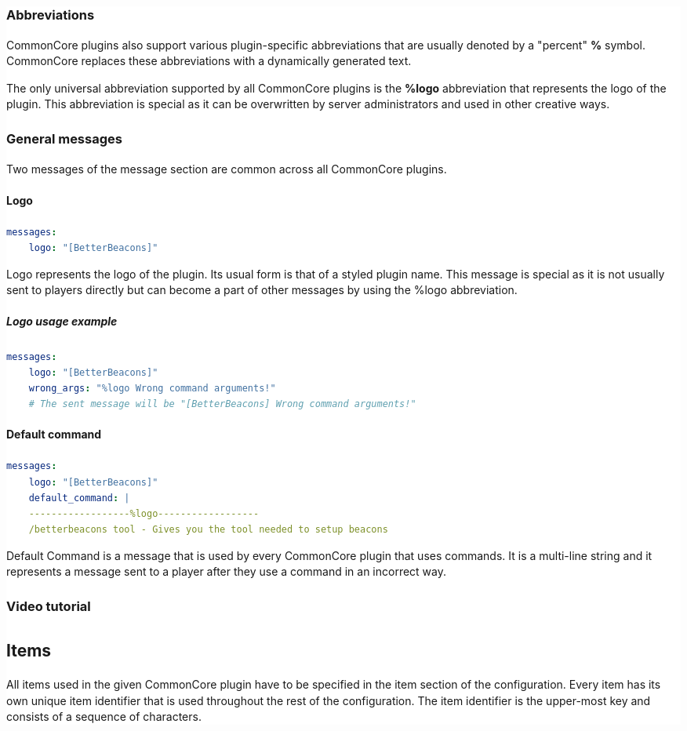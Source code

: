 ### Abbreviations
CommonCore plugins also support various plugin-specific abbreviations that are usually denoted by a "percent" **%** symbol. CommonCore replaces these abbreviations with a dynamically generated text.

The only universal abbreviation supported by all CommonCore plugins is the **%logo** abbreviation that represents the logo of the plugin. This abbreviation is special as it can be overwritten by server administrators and used in other creative ways.

### General messages
Two messages of the message section are common across all CommonCore plugins.

#### Logo
```yml
messages:
    logo: "[BetterBeacons]"
```
Logo represents the logo of the plugin. Its usual form is that of a styled plugin name. This message is special as it is not usually sent to players directly but can become a part of other messages by using the %logo abbreviation.

##### Logo usage example
```yml
messages:
    logo: "[BetterBeacons]"
    wrong_args: "%logo Wrong command arguments!"
    # The sent message will be "[BetterBeacons] Wrong command arguments!"
```

#### Default command
```yml
messages:
    logo: "[BetterBeacons]"
    default_command: |
    ------------------%logo------------------
    /betterbeacons tool - Gives you the tool needed to setup beacons
```
Default Command is a message that is used by every CommonCore plugin that uses commands. It is a multi-line string and it represents a message sent to a player after they use a command in an incorrect way.

### Video tutorial
<div style={{position: "relative", paddingBottom: "56.25%", paddingTop: "25px", height: 0}}>
<iframe style={{position: "absolute", top: "0", left: "0", width: "100%", height: "100%"}} src="https://www.youtube.com/embed/ZbmzYmBAteQ" frameborder="0" allow="accelerometer; encrypted-media; gyroscope; picture-in-picture" allowfullscreen></iframe>
</div>


## Items
All items used in the given CommonCore plugin have to be specified in the item section of the configuration. Every item has its own unique item identifier that is used throughout the rest of the configuration. The item identifier is the upper-most key and consists of a sequence of characters.
